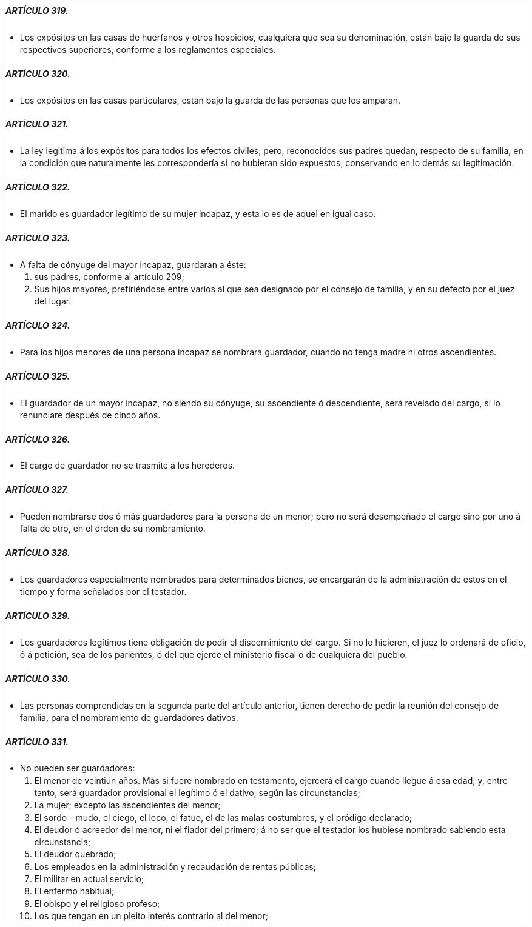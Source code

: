 ##### ARTÍCULO 319.
- Los expósitos en las casas de huérfanos y otros hospicios, cualquiera que sea su denominación, están bajo la guarda de sus respectivos superiores, conforme a los reglamentos especiales.

##### ARTÍCULO 320.
- Los expósitos en las casas particulares, están bajo la guarda de las personas que los amparan.

##### ARTÍCULO 321.
- La ley legitima á los expósitos para todos los efectos civiles; pero, reconocidos sus padres quedan, respecto de su familia, en la condición que naturalmente les correspondería si no hubieran sido expuestos, conservando en lo demás su legitimación. 

##### ARTÍCULO 322.
- El marido es guardador legítimo de su mujer incapaz, y esta lo es de aquel en igual caso.

##### ARTÍCULO 323.
- A falta de cónyuge del mayor incapaz, guardaran a éste: 
  1. sus padres, conforme al artículo 209; 
  2. Sus hijos mayores, prefiriéndose entre varios al que sea designado por el consejo de familia, y en su defecto por el juez del lugar.

##### ARTÍCULO 324.
 - Para los hijos menores de una persona incapaz se nombrará guardador, cuando no tenga madre ni otros ascendientes.

##### ARTÍCULO 325.
 - El guardador de un mayor incapaz, no siendo su cónyuge, su ascendiente ó descendiente, será revelado del cargo, si lo renunciare después de cinco años.

##### ARTÍCULO 326.
 - El cargo de guardador no se trasmite á los herederos.

##### ARTÍCULO 327.
 - Pueden nombrarse dos ó más guardadores para la persona de un menor; pero no será desempeñado el cargo sino por uno á falta de otro, en el órden de su nombramiento.

##### ARTÍCULO 328.
 - Los guardadores especialmente nombrados para determinados bienes, se encargarán de la administración de estos en el tiempo y forma señalados por el testador.

##### ARTÍCULO 329.
 - Los guardadores legítimos tiene obligación de pedir el discernimiento del cargo. Si no lo hicieren, el juez lo ordenará de oficio, ó á petición, sea de los parientes, ó del que ejerce el ministerio fiscal o de cualquiera del pueblo.

##### ARTÍCULO 330.
 - Las personas comprendidas en la segunda parte del artículo anterior, tienen derecho de pedir la reunión del consejo de familia, para el nombramiento de guardadores dativos.

##### ARTÍCULO 331.
- No pueden ser guardadores:
  1. El menor de veintiún años. Más si fuere nombrado en testamento, ejercerá el cargo cuando llegue á esa edad; y, entre tanto, será guardador provisional el legítimo ó el dativo, según las circunstancias;
  2. La mujer; excepto las ascendientes del menor;
  3. El sordo - mudo, el ciego, el loco, el fatuo, el de las malas costumbres, y el pródigo declarado;
  4. El deudor ó acreedor del menor, ni el fiador del primero; á no ser que el testador los hubiese nombrado sabiendo esta circunstancia;
  5. El deudor quebrado;
  6. Los empleados en la administración y recaudación de rentas públicas;
  7. El militar en actual servicio;
  8. El enfermo habitual;
  9. El obispo y el religioso profeso;
  10. Los que tengan en un pleito interés contrario al del menor;